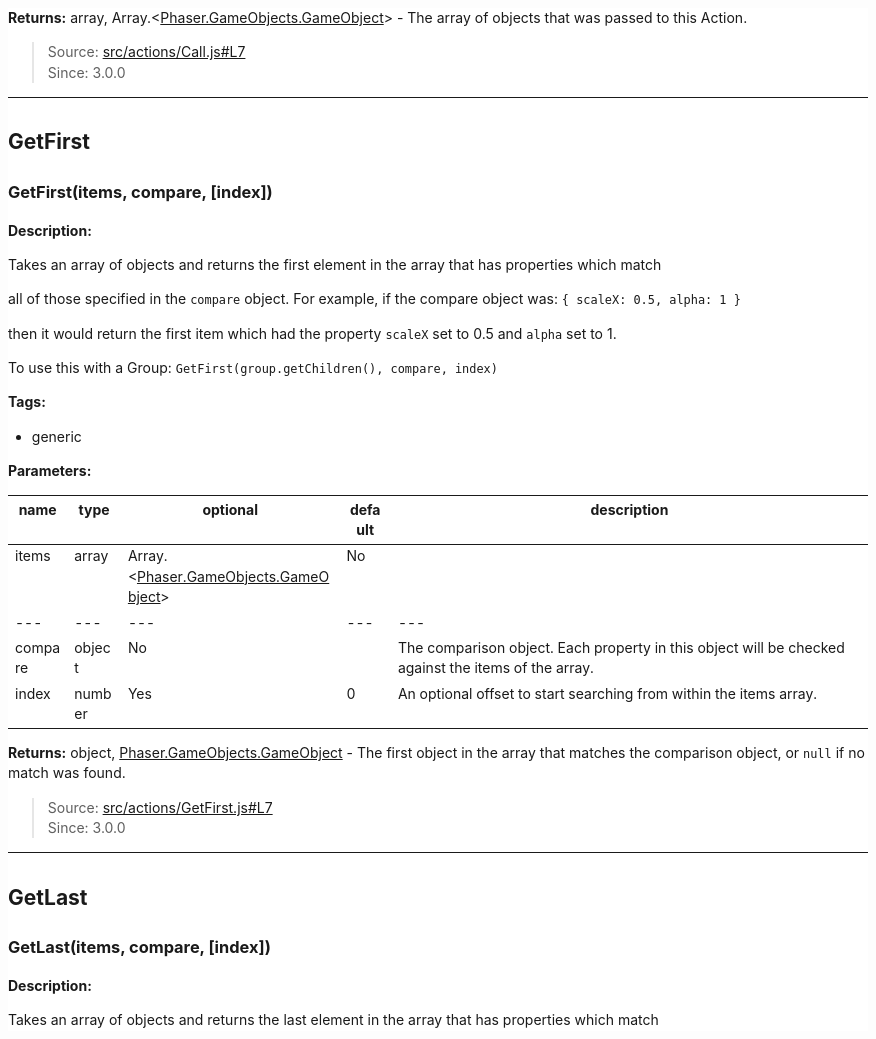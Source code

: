**Returns:** array, Array.<[Phaser.GameObjects.GameObject](../class/gameobjects-gameobject.md)> - The array of objects that was passed to this Action.

> Source: [src/actions/Call.js#L7](https://github.com/phaserjs/phaser/blob/v3.87.0/src/actions/Call.js#L7)  
> Since: 3.0.0

---

## GetFirst

### <static> GetFirst(items, compare, [index])

**Description:**

Takes an array of objects and returns the first element in the array that has properties which match

all of those specified in the `compare` object. For example, if the compare object was: `{ scaleX: 0.5, alpha: 1 }`

then it would return the first item which had the property `scaleX` set to 0.5 and `alpha` set to 1.

To use this with a Group: `GetFirst(group.getChildren(), compare, index)`

**Tags:**

* generic

**Parameters:**

| name | type | optional | default | description |
| --- | --- | --- | --- | --- |
| items | array | Array.<[Phaser.GameObjects.GameObject](../class/gameobjects-gameobject.md)> | No |  | The array of items to be searched by this action. |
| --- | --- | --- | --- | --- |
| compare | object | No |  | The comparison object. Each property in this object will be checked against the items of the array. |
| index | number | Yes | 0 | An optional offset to start searching from within the items array. |

**Returns:** object, [Phaser.GameObjects.GameObject](../class/gameobjects-gameobject.md) - The first object in the array that matches the comparison object, or `null` if no match was found.

> Source: [src/actions/GetFirst.js#L7](https://github.com/phaserjs/phaser/blob/v3.87.0/src/actions/GetFirst.js#L7)  
> Since: 3.0.0

---

## GetLast

### <static> GetLast(items, compare, [index])

**Description:**

Takes an array of objects and returns the last element in the array that has properties which match
